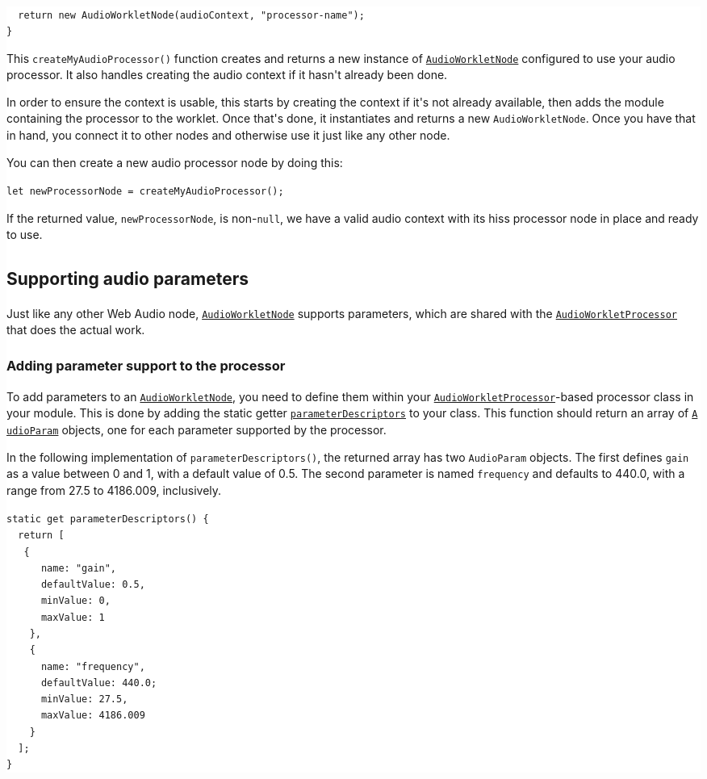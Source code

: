       return new AudioWorkletNode(audioContext, "processor-name");
    }

This `createMyAudioProcessor()` function creates and returns a new instance of [`AudioWorkletNode`](../audioworkletnode) configured to use your audio processor. It also handles creating the audio context if it hasn't already been done.

In order to ensure the context is usable, this starts by creating the context if it's not already available, then adds the module containing the processor to the worklet. Once that's done, it instantiates and returns a new `AudioWorkletNode`. Once you have that in hand, you connect it to other nodes and otherwise use it just like any other node.

You can then create a new audio processor node by doing this:

    let newProcessorNode = createMyAudioProcessor();

If the returned value, `newProcessorNode`, is non-`null`, we have a valid audio context with its hiss processor node in place and ready to use.

Supporting audio parameters
---------------------------

Just like any other Web Audio node, [`AudioWorkletNode`](../audioworkletnode) supports parameters, which are shared with the [`AudioWorkletProcessor`](../audioworkletprocessor) that does the actual work.

### Adding parameter support to the processor

To add parameters to an [`AudioWorkletNode`](../audioworkletnode), you need to define them within your [`AudioWorkletProcessor`](../audioworkletprocessor)-based processor class in your module. This is done by adding the static getter [`parameterDescriptors`](../audioworkletprocessor/parameterdescriptors) to your class. This function should return an array of [`AudioParam`](../audioparam) objects, one for each parameter supported by the processor.

In the following implementation of `parameterDescriptors()`, the returned array has two `AudioParam` objects. The first defines `gain` as a value between 0 and 1, with a default value of 0.5. The second parameter is named `frequency` and defaults to 440.0, with a range from 27.5 to 4186.009, inclusively.

    static get parameterDescriptors() {
      return [
       {
          name: "gain",
          defaultValue: 0.5,
          minValue: 0,
          maxValue: 1
        },
        {
          name: "frequency",
          defaultValue: 440.0;
          minValue: 27.5,
          maxValue: 4186.009
        }
      ];
    }
